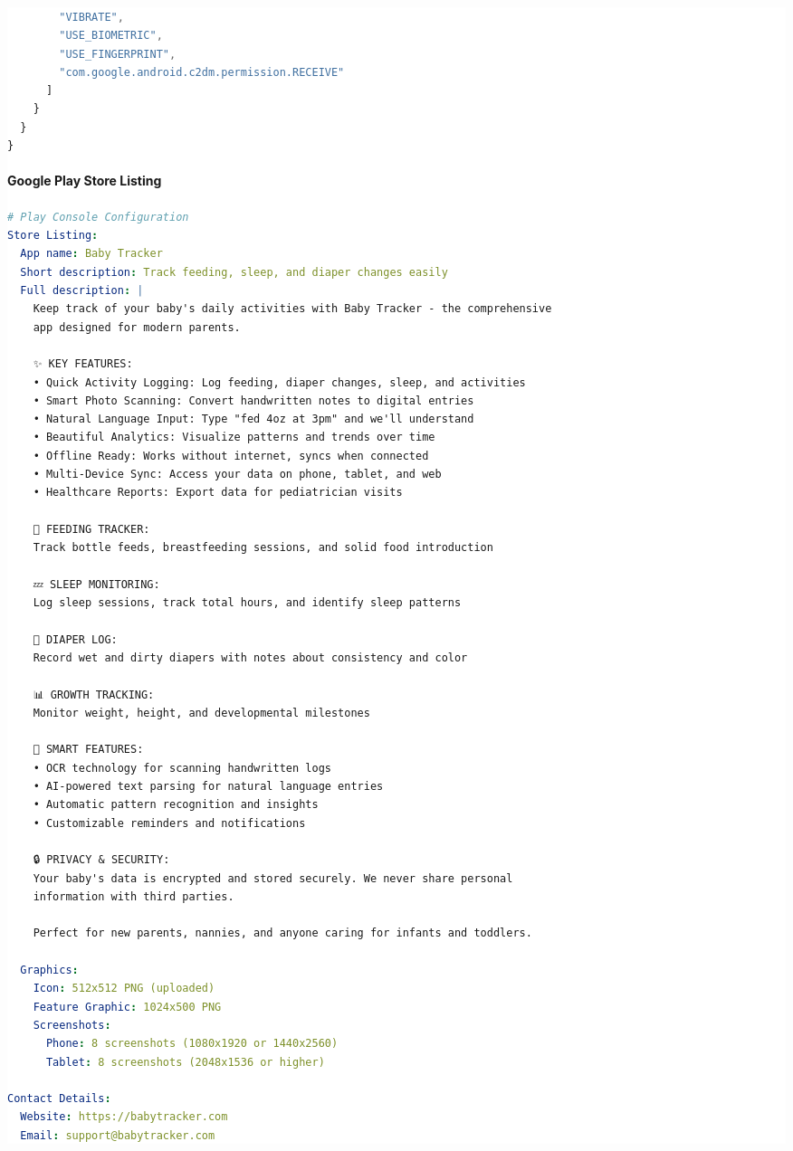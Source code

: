 ```javascript
        "VIBRATE",
        "USE_BIOMETRIC",
        "USE_FINGERPRINT",
        "com.google.android.c2dm.permission.RECEIVE"
      ]
    }
  }
}
```

#### Google Play Store Listing
```yaml
# Play Console Configuration
Store Listing:
  App name: Baby Tracker
  Short description: Track feeding, sleep, and diaper changes easily
  Full description: |
    Keep track of your baby's daily activities with Baby Tracker - the comprehensive 
    app designed for modern parents.

    ✨ KEY FEATURES:
    • Quick Activity Logging: Log feeding, diaper changes, sleep, and activities
    • Smart Photo Scanning: Convert handwritten notes to digital entries
    • Natural Language Input: Type "fed 4oz at 3pm" and we'll understand
    • Beautiful Analytics: Visualize patterns and trends over time
    • Offline Ready: Works without internet, syncs when connected
    • Multi-Device Sync: Access your data on phone, tablet, and web
    • Healthcare Reports: Export data for pediatrician visits

    🍼 FEEDING TRACKER:
    Track bottle feeds, breastfeeding sessions, and solid food introduction

    💤 SLEEP MONITORING:
    Log sleep sessions, track total hours, and identify sleep patterns

    🍼 DIAPER LOG:
    Record wet and dirty diapers with notes about consistency and color

    📊 GROWTH TRACKING:
    Monitor weight, height, and developmental milestones

    📱 SMART FEATURES:
    • OCR technology for scanning handwritten logs
    • AI-powered text parsing for natural language entries
    • Automatic pattern recognition and insights
    • Customizable reminders and notifications

    🔒 PRIVACY & SECURITY:
    Your baby's data is encrypted and stored securely. We never share personal 
    information with third parties.

    Perfect for new parents, nannies, and anyone caring for infants and toddlers.
    
  Graphics:
    Icon: 512x512 PNG (uploaded)
    Feature Graphic: 1024x500 PNG
    Screenshots:
      Phone: 8 screenshots (1080x1920 or 1440x2560)
      Tablet: 8 screenshots (2048x1536 or higher)
      
Contact Details:
  Website: https://babytracker.com
  Email: support@babytracker.com
```
